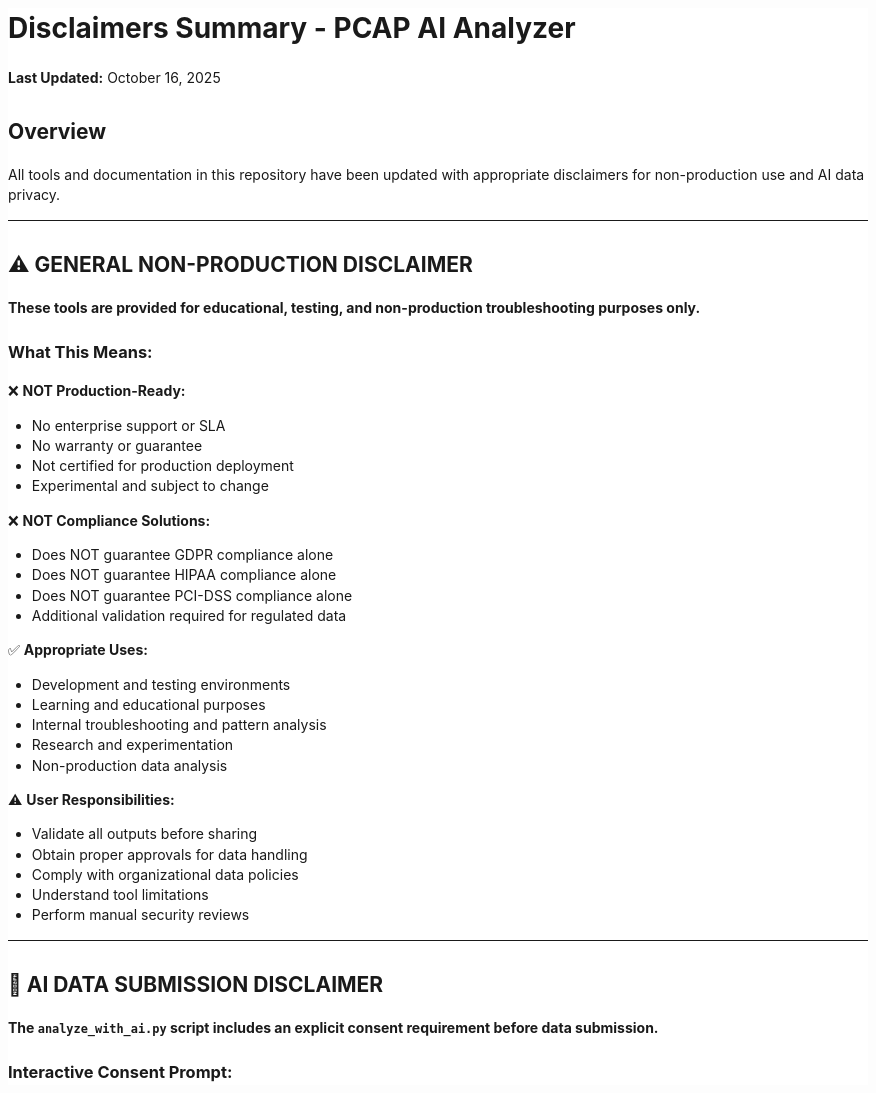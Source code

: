 # Disclaimers Summary - PCAP AI Analyzer

**Last Updated:** October 16, 2025

## Overview

All tools and documentation in this repository have been updated with appropriate disclaimers for non-production use and AI data privacy.

---

## ⚠️ GENERAL NON-PRODUCTION DISCLAIMER

**These tools are provided for educational, testing, and non-production troubleshooting purposes only.**

### What This Means:

❌ **NOT Production-Ready:**
- No enterprise support or SLA
- No warranty or guarantee
- Not certified for production deployment
- Experimental and subject to change

❌ **NOT Compliance Solutions:**
- Does NOT guarantee GDPR compliance alone
- Does NOT guarantee HIPAA compliance alone
- Does NOT guarantee PCI-DSS compliance alone
- Additional validation required for regulated data

✅ **Appropriate Uses:**
- Development and testing environments
- Learning and educational purposes
- Internal troubleshooting and pattern analysis
- Research and experimentation
- Non-production data analysis

⚠️ **User Responsibilities:**
- Validate all outputs before sharing
- Obtain proper approvals for data handling
- Comply with organizational data policies
- Understand tool limitations
- Perform manual security reviews

---

## 🤖 AI DATA SUBMISSION DISCLAIMER

**The `analyze_with_ai.py` script includes an explicit consent requirement before data submission.**

### Interactive Consent Prompt:
